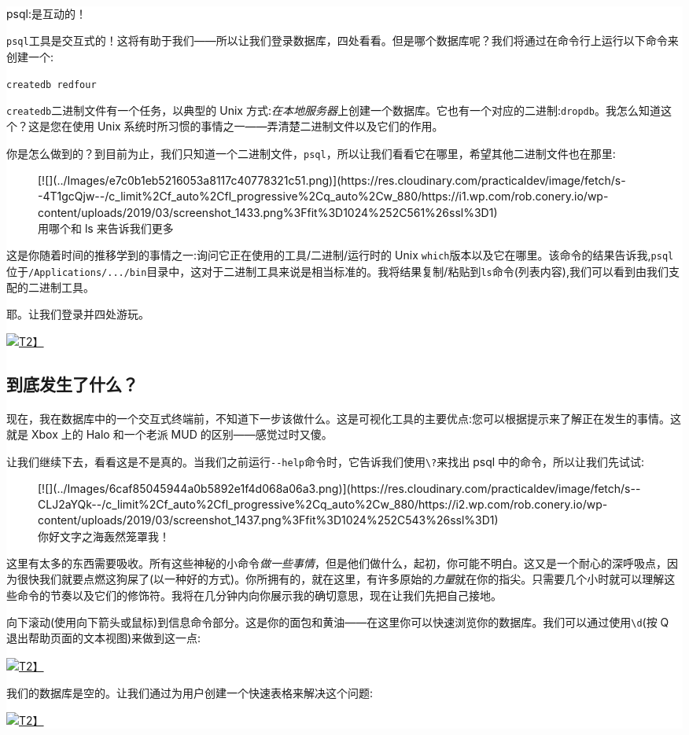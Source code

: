 <figcaption>psql:是互动的！</figcaption>

</figure>

`psql`工具是交互式的！这将有助于我们——所以让我们登录数据库，四处看看。但是哪个数据库呢？我们将通过在命令行上运行以下命令来创建一个:

```
createdb redfour 
```

`createdb`二进制文件有一个任务，以典型的 Unix 方式:*在本地服务器*上创建一个数据库。它也有一个对应的二进制:`dropdb`。我怎么知道这个？这是您在使用 Unix 系统时所习惯的事情之一——弄清楚二进制文件以及它们的作用。

你是怎么做到的？到目前为止，我们只知道一个二进制文件，`psql`，所以让我们看看它在哪里，希望其他二进制文件也在那里:

<figure>[![](../Images/e7c0b1eb5216053a8117c40778321c51.png)](https://res.cloudinary.com/practicaldev/image/fetch/s--4T1gcQjw--/c_limit%2Cf_auto%2Cfl_progressive%2Cq_auto%2Cw_880/https://i1.wp.com/rob.conery.io/wp-content/uploads/2019/03/screenshot_1433.png%3Ffit%3D1024%252C561%26ssl%3D1) 

<figcaption>用哪个和 ls 来告诉我们更多</figcaption>

</figure>

这是你随着时间的推移学到的事情之一:询问它正在使用的工具/二进制/运行时的 Unix `which`版本以及它在哪里。该命令的结果告诉我,`psql`位于`/Applications/.../bin`目录中，这对于二进制工具来说是相当标准的。我将结果复制/粘贴到`ls`命令(列表内容),我们可以看到由我们支配的二进制工具。

耶。让我们登录并四处游玩。

[![](../Images/7ac471ea354e8ea6e0876a2b93366040.png)T2】](https://res.cloudinary.com/practicaldev/image/fetch/s--7oS7S-ZM--/c_limit%2Cf_auto%2Cfl_progressive%2Cq_auto%2Cw_880/https://i1.wp.com/rob.conery.io/wp-content/uploads/2019/03/screenshot_1436.png%3Ffit%3D1024%252C360%26ssl%3D1)

## [](#what-the-hell-is-happening)到底发生了什么？

现在，我在数据库中的一个交互式终端前，不知道下一步该做什么。这是可视化工具的主要优点:您可以根据提示来了解正在发生的事情。这就是 Xbox 上的 Halo 和一个老派 MUD 的区别——感觉过时又傻。

让我们继续下去，看看这是不是真的。当我们之前运行`--help`命令时，它告诉我们使用`\?`来找出 psql 中的命令，所以让我们先试试:

<figure>[![](../Images/6caf85045944a0b5892e1f4d068a06a3.png)](https://res.cloudinary.com/practicaldev/image/fetch/s--CLJ2aYQk--/c_limit%2Cf_auto%2Cfl_progressive%2Cq_auto%2Cw_880/https://i2.wp.com/rob.conery.io/wp-content/uploads/2019/03/screenshot_1437.png%3Ffit%3D1024%252C543%26ssl%3D1) 

<figcaption>你好文字之海轰然笼罩我！</figcaption>

</figure>

这里有太多的东西需要吸收。所有这些神秘的小命令*做一些事情*，但是他们做什么，起初，你可能不明白。这又是一个耐心的深呼吸点，因为很快我们就要点燃这狗屎了(以一种好的方式)。你所拥有的，就在这里，有许多原始的*力量*就在你的指尖。只需要几个小时就可以理解这些命令的节奏以及它们的修饰符。我将在几分钟内向你展示我的确切意思，现在让我们先把自己接地。

向下滚动(使用向下箭头或鼠标)到信息命令部分。这是你的面包和黄油——在这里你可以快速浏览你的数据库。我们可以通过使用`\d`(按 Q 退出帮助页面的文本视图)来做到这一点:

[![](../Images/78c52c0ac01e3c6dfdbc43ff8760a2eb.png)T2】](https://res.cloudinary.com/practicaldev/image/fetch/s--gRVDn8ll--/c_limit%2Cf_auto%2Cfl_progressive%2Cq_auto%2Cw_880/https://i1.wp.com/rob.conery.io/wp-content/uploads/2019/03/screenshot_1438.png%3Ffit%3D1024%252C536%26ssl%3D1)

我们的数据库是空的。让我们通过为用户创建一个快速表格来解决这个问题:

[![](../Images/ea364549c661c611348a2d010adac607.png)T2】](https://res.cloudinary.com/practicaldev/image/fetch/s--5QB_nsuT--/c_limit%2Cf_auto%2Cfl_progressive%2Cq_auto%2Cw_880/https://i1.wp.com/rob.conery.io/wp-content/uploads/2019/03/screenshot_1439.png%3Ffit%3D1024%252C539%26ssl%3D1)
